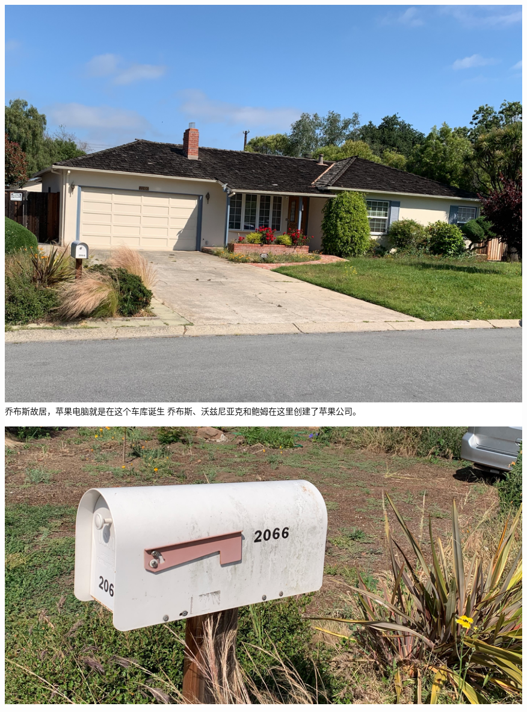 ![](/media/15633768870203.png)
乔布斯故居，苹果电脑就是在这个车库诞生 乔布斯、沃兹尼亚克和鲍姆在这里创建了苹果公司。

![2066号](/media/15634519138011.png)